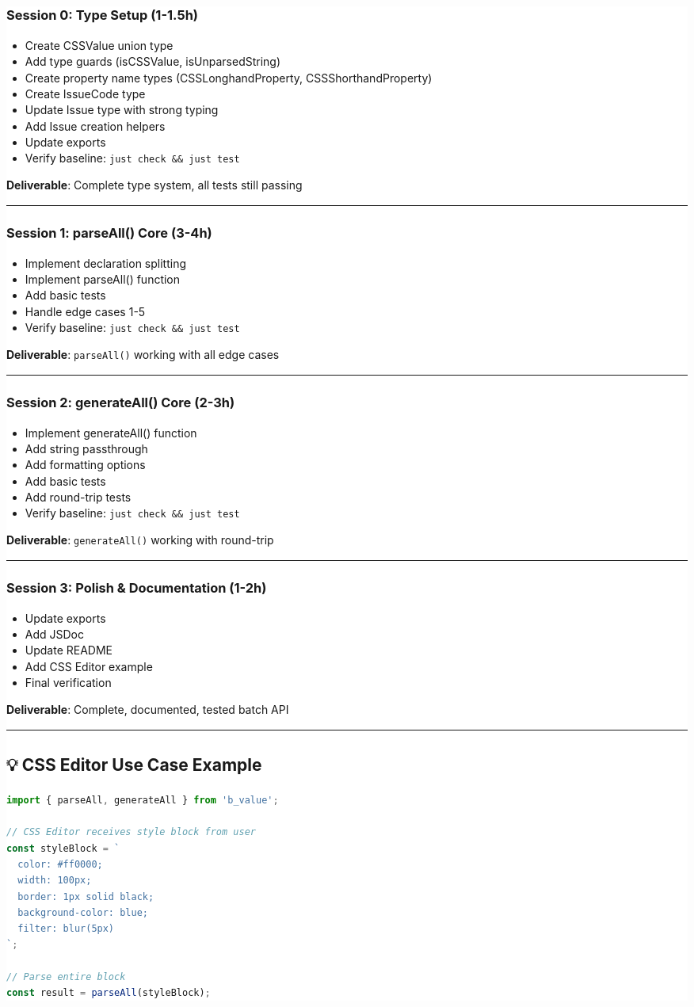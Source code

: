### Session 0: Type Setup (1-1.5h)
- Create CSSValue union type
- Add type guards (isCSSValue, isUnparsedString)
- Create property name types (CSSLonghandProperty, CSSShorthandProperty)
- Create IssueCode type
- Update Issue type with strong typing
- Add Issue creation helpers
- Update exports
- Verify baseline: `just check && just test`

**Deliverable**: Complete type system, all tests still passing

---

### Session 1: parseAll() Core (3-4h)
- Implement declaration splitting
- Implement parseAll() function
- Add basic tests
- Handle edge cases 1-5
- Verify baseline: `just check && just test`

**Deliverable**: `parseAll()` working with all edge cases

---

### Session 2: generateAll() Core (2-3h)
- Implement generateAll() function
- Add string passthrough
- Add formatting options
- Add basic tests
- Add round-trip tests
- Verify baseline: `just check && just test`

**Deliverable**: `generateAll()` working with round-trip

---

### Session 3: Polish & Documentation (1-2h)
- Update exports
- Add JSDoc
- Update README
- Add CSS Editor example
- Final verification

**Deliverable**: Complete, documented, tested batch API

---

## 💡 CSS Editor Use Case Example

```typescript
import { parseAll, generateAll } from 'b_value';

// CSS Editor receives style block from user
const styleBlock = `
  color: #ff0000;
  width: 100px;
  border: 1px solid black;
  background-color: blue;
  filter: blur(5px)
`;

// Parse entire block
const result = parseAll(styleBlock);

```